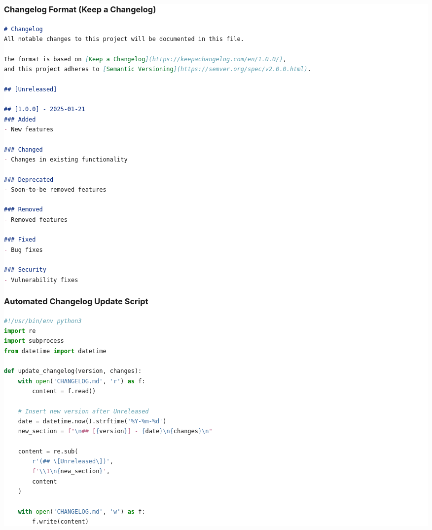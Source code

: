 ### Changelog Format (Keep a Changelog)
```markdown
# Changelog
All notable changes to this project will be documented in this file.

The format is based on [Keep a Changelog](https://keepachangelog.com/en/1.0.0/),
and this project adheres to [Semantic Versioning](https://semver.org/spec/v2.0.0.html).

## [Unreleased]

## [1.0.0] - 2025-01-21
### Added
- New features

### Changed
- Changes in existing functionality

### Deprecated
- Soon-to-be removed features

### Removed
- Removed features

### Fixed
- Bug fixes

### Security
- Vulnerability fixes
```

### Automated Changelog Update Script
```python
#!/usr/bin/env python3
import re
import subprocess
from datetime import datetime

def update_changelog(version, changes):
    with open('CHANGELOG.md', 'r') as f:
        content = f.read()
    
    # Insert new version after Unreleased
    date = datetime.now().strftime('%Y-%m-%d')
    new_section = f"\n## [{version}] - {date}\n{changes}\n"
    
    content = re.sub(
        r'(## \[Unreleased\])',
        f'\\1\n{new_section}',
        content
    )
    
    with open('CHANGELOG.md', 'w') as f:
        f.write(content)
```
